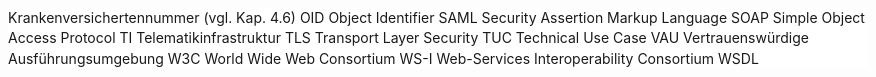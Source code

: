 </td><td>
Krankenversichertennummer (vgl. Kap. 4.6)

</td></tr><tr><td>
OID

</td><td>
Object Identifier

</td></tr><tr><td>
SAML

</td><td>
Security Assertion Markup Language

</td></tr><tr><td>
SOAP

</td><td>
Simple Object Access Protocol

</td></tr><tr><td>
TI

</td><td>
Telematikinfrastruktur

</td></tr><tr><td>
TLS

</td><td>
Transport Layer Security

</td></tr><tr><td>
TUC

</td><td>
Technical Use Case

</td></tr><tr><td>
VAU

</td><td>
Vertrauenswürdige Ausführungsumgebung

</td></tr><tr><td>
W3C

</td><td>
World Wide Web Consortium

</td></tr><tr><td>
WS-I

</td><td>
Web-Services Interoperability Consortium

</td></tr><tr><td>
WSDL
